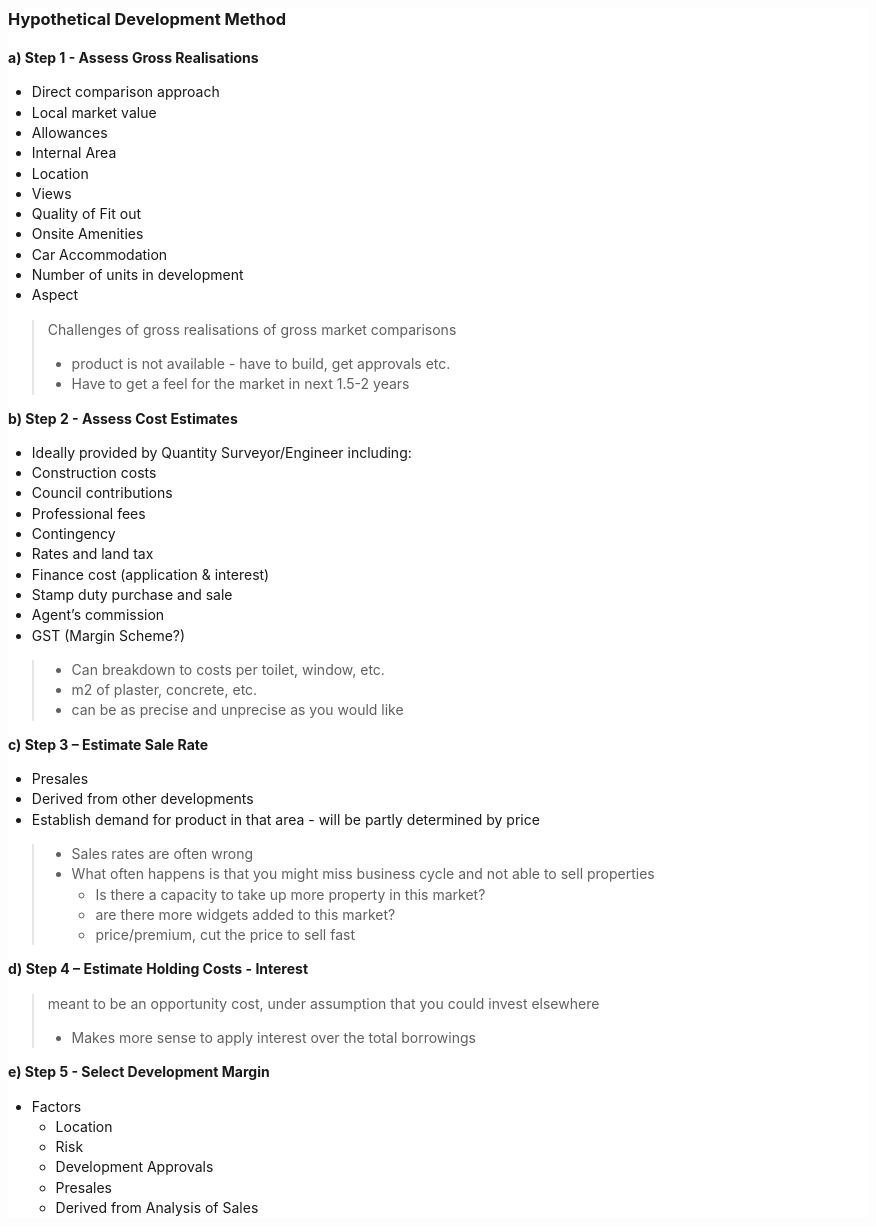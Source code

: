 ### Hypothetical Development Method

**a) Step 1 - Assess Gross Realisations**
- Direct comparison approach
- Local market value
- Allowances
 - Internal Area
 - Location
 - Views
 - Quality of Fit out
 - Onsite Amenities
 - Car Accommodation
 - Number of units in development
 - Aspect

> Challenges of gross realisations of gross market comparisons
> - product is not available - have to build, get approvals etc.
> - Have to get a feel for the market in next 1.5-2 years

**b)      Step 2 - Assess Cost Estimates**
- Ideally provided by Quantity Surveyor/Engineer including:
 - Construction costs
 - Council contributions
 - Professional fees
 - Contingency
 - Rates and land tax
 - Finance cost (application & interest)
 - Stamp duty purchase and sale
 - Agent’s commission
 - GST (Margin Scheme?)

> - Can breakdown to costs per toilet, window, etc.
> - m2 of plaster, concrete, etc.
> - can be as precise and unprecise as you would like

**c) Step 3 – Estimate Sale Rate**
- Presales
- Derived from other developments
- Establish demand for product in that area - will be partly determined by price

> - Sales rates are often wrong
> - What often happens is that you might miss business cycle and not able to sell properties
>   - Is there a capacity to take up more property in this market?
>   - are there more widgets added to this market?
>   - price/premium, cut the price to sell fast

**d) Step 4 – Estimate Holding Costs - Interest**

> meant to be an opportunity cost, under assumption that you could invest elsewhere
> - Makes more sense to apply interest over the total borrowings

**e) Step 5 - Select Development Margin**
- Factors
  - Location
  - Risk
  - Development Approvals
  - Presales
  - Derived from Analysis of Sales
